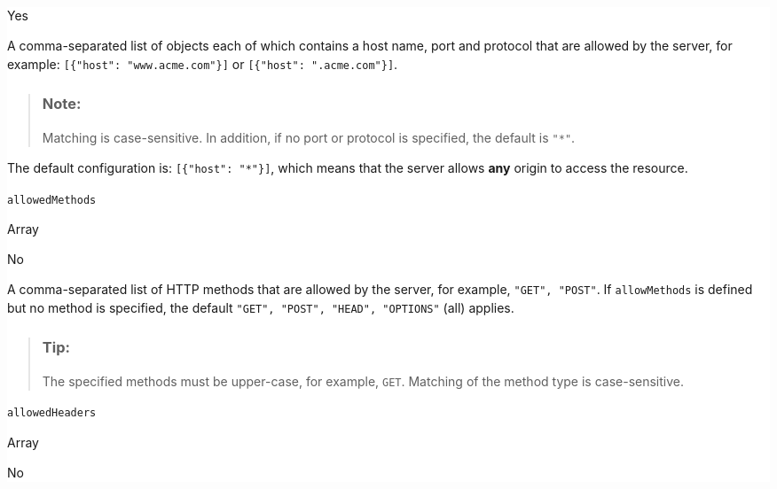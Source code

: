Yes

</td>
<td valign="top">

A comma-separated list of objects each of which contains a host name, port and protocol that are allowed by the server, for example: `[{"host": "www.acme.com"}]` or `[{"host": ".acme.com"}]`.

> ### Note:  
> Matching is case-sensitive. In addition, if no port or protocol is specified, the default is `"*"`.

The default configuration is: `[{"host": "*"}]`, which means that the server allows **any** origin to access the resource.

</td>
</tr>
<tr>
<td valign="top">

`allowedMethods`

</td>
<td valign="top">

Array

</td>
<td valign="top">

No

</td>
<td valign="top">

A comma-separated list of HTTP methods that are allowed by the server, for example, `"GET", "POST"`. If `allowMethods` is defined but no method is specified, the default `"GET", "POST", "HEAD", "OPTIONS"` \(all\) applies.

> ### Tip:  
> The specified methods must be upper-case, for example, `GET`. Matching of the method type is case-sensitive.



</td>
</tr>
<tr>
<td valign="top">

`allowedHeaders`

</td>
<td valign="top">

Array

</td>
<td valign="top">

No
